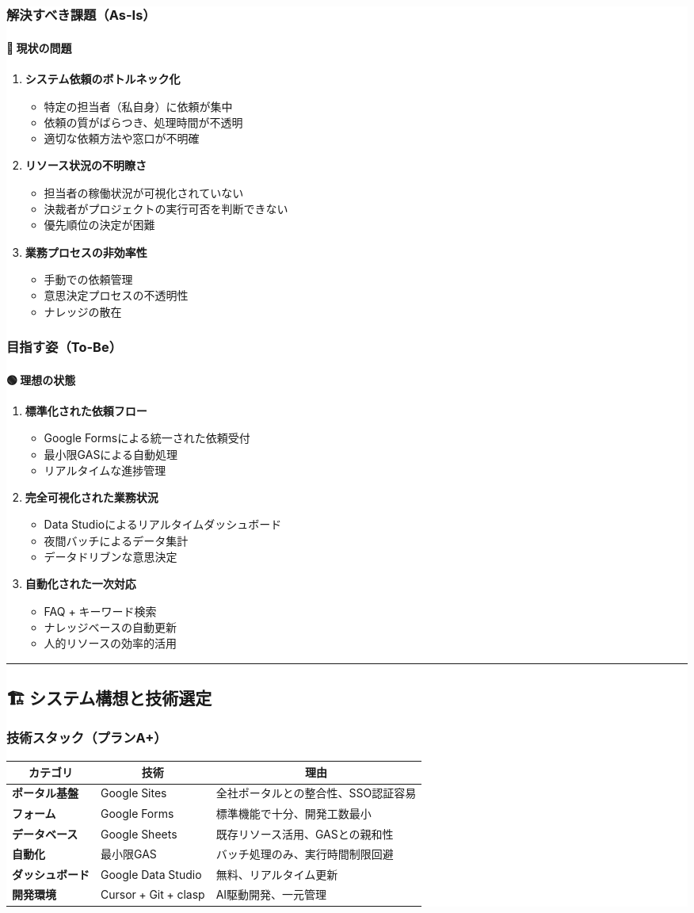 ### 解決すべき課題（As-Is）

#### 🔴 現状の問題
1. **システム依頼のボトルネック化**
   - 特定の担当者（私自身）に依頼が集中
   - 依頼の質がばらつき、処理時間が不透明
   - 適切な依頼方法や窓口が不明確

2. **リソース状況の不明瞭さ**
   - 担当者の稼働状況が可視化されていない
   - 決裁者がプロジェクトの実行可否を判断できない
   - 優先順位の決定が困難

3. **業務プロセスの非効率性**
   - 手動での依頼管理
   - 意思決定プロセスの不透明性
   - ナレッジの散在

### 目指す姿（To-Be）

#### 🟢 理想の状態
1. **標準化された依頼フロー**
   - Google Formsによる統一された依頼受付
   - 最小限GASによる自動処理
   - リアルタイムな進捗管理

2. **完全可視化された業務状況**
   - Data Studioによるリアルタイムダッシュボード
   - 夜間バッチによるデータ集計
   - データドリブンな意思決定

3. **自動化された一次対応**
   - FAQ + キーワード検索
   - ナレッジベースの自動更新
   - 人的リソースの効率的活用

---

## 🏗️ システム構想と技術選定

### 技術スタック（プランA+）

| カテゴリ | 技術 | 理由 |
|---------|------|------|
| **ポータル基盤** | Google Sites | 全社ポータルとの整合性、SSO認証容易 |
| **フォーム** | Google Forms | 標準機能で十分、開発工数最小 |
| **データベース** | Google Sheets | 既存リソース活用、GASとの親和性 |
| **自動化** | 最小限GAS | バッチ処理のみ、実行時間制限回避 |
| **ダッシュボード** | Google Data Studio | 無料、リアルタイム更新 |
| **開発環境** | Cursor + Git + clasp | AI駆動開発、一元管理 |
